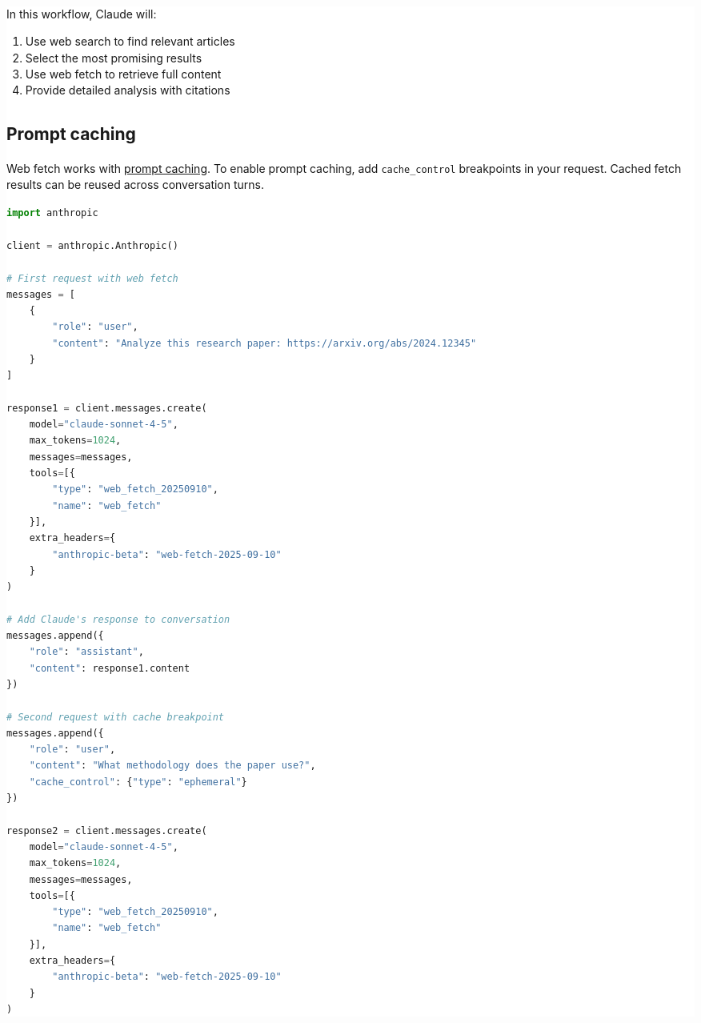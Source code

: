 In this workflow, Claude will:

1. Use web search to find relevant articles
2. Select the most promising results
3. Use web fetch to retrieve full content
4. Provide detailed analysis with citations

## Prompt caching

Web fetch works with [prompt caching](/en/docs/build-with-claude/prompt-caching). To enable prompt caching, add `cache_control` breakpoints in your request. Cached fetch results can be reused across conversation turns.

```python  theme={null}
import anthropic

client = anthropic.Anthropic()

# First request with web fetch
messages = [
    {
        "role": "user",
        "content": "Analyze this research paper: https://arxiv.org/abs/2024.12345"
    }
]

response1 = client.messages.create(
    model="claude-sonnet-4-5",
    max_tokens=1024,
    messages=messages,
    tools=[{
        "type": "web_fetch_20250910",
        "name": "web_fetch"
    }],
    extra_headers={
        "anthropic-beta": "web-fetch-2025-09-10"
    }
)

# Add Claude's response to conversation
messages.append({
    "role": "assistant",
    "content": response1.content
})

# Second request with cache breakpoint
messages.append({
    "role": "user",
    "content": "What methodology does the paper use?",
    "cache_control": {"type": "ephemeral"}
})

response2 = client.messages.create(
    model="claude-sonnet-4-5",
    max_tokens=1024,
    messages=messages,
    tools=[{
        "type": "web_fetch_20250910",
        "name": "web_fetch"
    }],
    extra_headers={
        "anthropic-beta": "web-fetch-2025-09-10"
    }
)
```